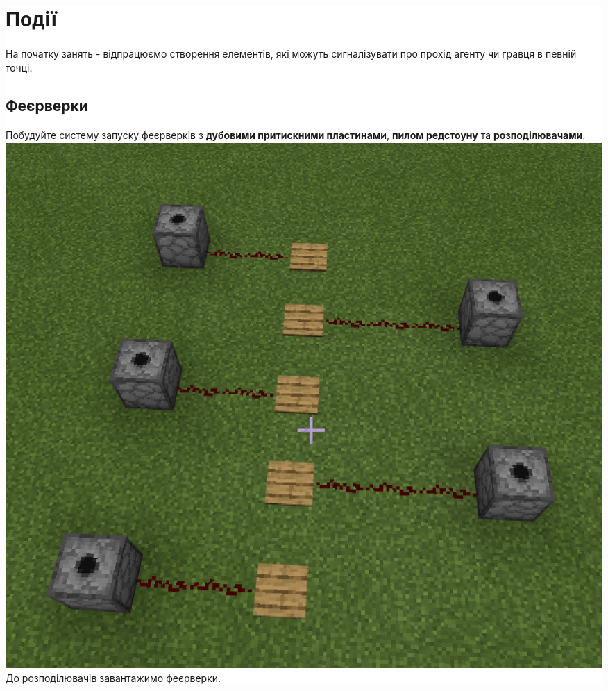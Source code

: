 # Події
На початку занять - відпрацюємо створення елементів, які можуть сигналізувати про прохід агенту чи гравця в певній точці.
## Феєрверки
Побудуйте систему запуску феєрверків з **дубовими притискними пластинами**, **пилом редстоуну** та **розподілювачами**.
<img src = "img/fireworks02.png">   
До розподілювачів завантажимо феєрверки.